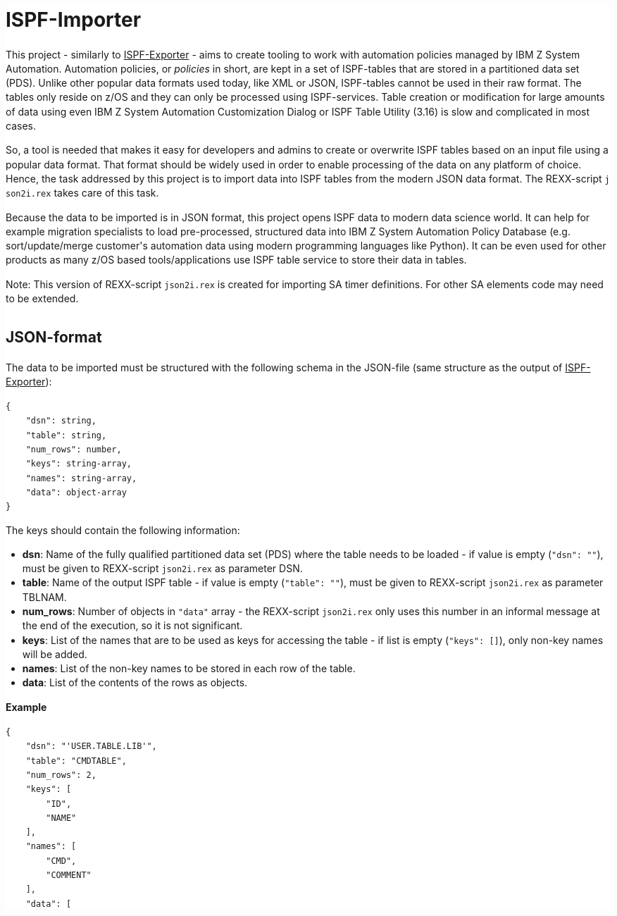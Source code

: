# ISPF-Importer
This project - similarly to [ISPF-Exporter](../ISPF-Exporter) - aims to create tooling to work with automation policies managed by IBM Z System Automation. Automation policies, or *policies* in short, are kept in a set of ISPF-tables that are stored in a partitioned data set (PDS). Unlike other popular data formats used today, like XML or JSON, ISPF-tables cannot be used in their raw format. The tables only reside on z/OS and they can only be processed using ISPF-services. Table creation or modification for large amounts of data using even IBM Z System Automation Customization Dialog or ISPF Table Utility (3.16) is slow and complicated in most cases.

So, a tool is needed that makes it easy for developers and admins to create or overwrite ISPF tables based on an input file using a popular data format. That format should be widely used in order to enable processing of the data on any platform of choice. Hence, the task addressed by this project is to import data into ISPF tables from the modern JSON data format. The REXX-script `json2i.rex` takes care of this task.

Because the data to be imported is in JSON format, this project opens ISPF data to modern data science world. It can help for example migration specialists to load pre-processed, structured data into IBM Z System Automation Policy Database (e.g. sort/update/merge customer's automation data using modern programming languages like Python). It can be even used for other products as many z/OS based tools/applications use ISPF table service to store their data in tables.

Note: This version of REXX-script `json2i.rex` is created for importing SA timer definitions. For other SA elements code may need to be extended.

## JSON-format
The data to be imported must be structured with the following schema in the JSON-file (same structure as the output of [ISPF-Exporter](../ISPF-Exporter)):
```
{
    "dsn": string,
    "table": string,
    "num_rows": number,
    "keys": string-array,
    "names": string-array,
    "data": object-array
}
```
The keys should contain the following information:
- **dsn**: Name of the fully qualified partitioned data set (PDS) where the table needs to be loaded - if value is empty (`"dsn": ""`), must be given to REXX-script `json2i.rex` as parameter DSN.
- **table**: Name of the output ISPF table - if value is empty (`"table": ""`), must be given to REXX-script `json2i.rex` as parameter TBLNAM.
- **num_rows**: Number of objects in `"data"` array - the REXX-script `json2i.rex` only uses this number in an informal message at the end of the execution, so it is not significant.
- **keys**: List of the names that are to be used as keys for accessing the table - if list is empty (`"keys": []`), only non-key names will be added.
- **names**: List of the non-key names to be stored in each row of the table.
- **data**: List of the contents of the rows as objects.

**Example**
```
{
    "dsn": "'USER.TABLE.LIB'",
    "table": "CMDTABLE",
    "num_rows": 2,
    "keys": [
        "ID",
        "NAME"
    ],
    "names": [
        "CMD",
        "COMMENT"
    ],
    "data": [
```